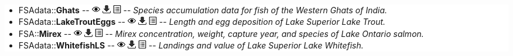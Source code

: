 * FSAdata::**Ghats** -- [![view](../img/view.png)](https://github.com/droglenc/FSAdata/blob/master/data-raw/Ghats.csv)  [![download](../img/download.png)](https://raw.githubusercontent.com/droglenc/FSAdata/master/data-raw/Ghats.csv)  [![documentation](../img/details.png)](data-html/Ghats.html) -- *Species accumulation data for fish of the Western Ghats of India.*
* FSAdata::**LakeTroutEggs** -- [![view](../img/view.png)](https://github.com/droglenc/FSAdata/blob/master/data-raw/LakeTroutEggs.csv)  [![download](../img/download.png)](https://raw.githubusercontent.com/droglenc/FSAdata/master/data-raw/LakeTroutEggs.csv)  [![documentation](../img/details.png)](data-html/LakeTroutEggs.html) -- *Length and egg deposition of Lake Superior Lake Trout.*
* FSA::**Mirex** -- [![view](../img/view.png)](https://github.com/droglenc/FSA/blob/master/data-raw/Mirex.csv)  [![download](../img/download.png)](https://raw.githubusercontent.com/droglenc/FSA/master/data-raw/Mirex.csv)  [![documentation](../img/details.png)](data-html/Mirex.html) -- *Mirex concentration, weight, capture year, and species of Lake Ontario salmon.*
* FSAdata::**WhitefishLS** -- [![view](../img/view.png)](https://github.com/droglenc/FSAdata/blob/master/data-raw/WhitefishLS.csv)  [![download](../img/download.png)](https://raw.githubusercontent.com/droglenc/FSAdata/master/data-raw/WhitefishLS.csv)  [![documentation](../img/details.png)](data-html/WhitefishLS.html) -- *Landings and value of Lake Superior Lake Whitefish.*
